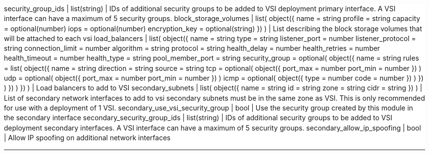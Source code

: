 security_group_ids               | list(string)                                                                                                                                                                                                                                                                                                                                                                                                                                                                                                                                                                                                             | IDs of additional security groups to be added to VSI deployment primary interface. A VSI interface can have a maximum of 5 security groups.
block_storage_volumes            | list( object({ name = string profile = string capacity = optional(number) iops = optional(number) encryption_key = optional(string) }) )                                                                                                                                                                                                                                                                                                                                                                                                                                                                                 | List describing the block storage volumes that will be attached to each vsi
load_balancers                   | list( object({ name = string type = string listener_port = number listener_protocol = string connection_limit = number algorithm = string protocol = string health_delay = number health_retries = number health_timeout = number health_type = string pool_member_port = string security_group = optional( object({ name = string rules = list( object({ name = string direction = string source = string tcp = optional( object({ port_max = number port_min = number }) ) udp = optional( object({ port_max = number port_min = number }) ) icmp = optional( object({ type = number code = number }) ) }) ) }) ) }) ) | Load balancers to add to VSI
secondary_subnets                | list( object({ name = string id = string zone = string cidr = string }) )                                                                                                                                                                                                                                                                                                                                                                                                                                                                                                                                                | List of secondary network interfaces to add to vsi secondary subnets must be in the same zone as VSI. This is only recommended for use with a deployment of 1 VSI.
secondary_use_vsi_security_group | bool                                                                                                                                                                                                                                                                                                                                                                                                                                                                                                                                                                                                                     | Use the security group created by this module in the secondary interface
secondary_security_group_ids     | list(string)                                                                                                                                                                                                                                                                                                                                                                                                                                                                                                                                                                                                             | IDs of additional security groups to be added to VSI deployment secondary interfaces. A VSI interface can have a maximum of 5 security groups.
secondary_allow_ip_spoofing      | bool                                                                                                                                                                                                                                                                                                                                                                                                                                                                                                                                                                                                                     | Allow IP spoofing on additional network interfaces

---